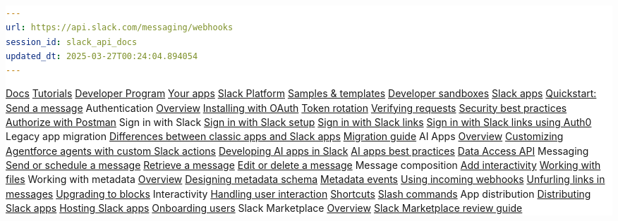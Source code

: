 ```yaml
---
url: https://api.slack.com/messaging/webhooks
session_id: slack_api_docs
updated_dt: 2025-03-27T00:24:04.894054
---
```

[](https://api.slack.com/)
[Docs](https://api.slack.com/docs)
[Tutorials](https://api.slack.com/tutorials)
[Developer Program](https://api.slack.com/developer-program)
[Your apps](https://api.slack.com/apps)
[Slack Platform](https://api.slack.com/docs)
[Samples & templates](https://api.slack.com/samples)
[Developer sandboxes](https://api.slack.com/docs/developer-sandbox)
[Slack apps](https://api.slack.com/start/apps/)
[Quickstart: Send a message](https://api.slack.com/quickstart)
Authentication
[Overview](https://api.slack.com/authentication)
[Installing with OAuth](https://api.slack.com/authentication/oauth-v2)
[Token rotation](https://api.slack.com/authentication/rotation)
[Verifying requests](https://api.slack.com/authentication/verifying-requests-from-slack)
[Security best practices](https://api.slack.com/authentication/best-practices)
[Authorize with Postman](https://api.slack.com/authentication/postman)
Sign in with Slack
[Sign in with Slack setup](https://api.slack.com/authentication/sign-in-with-slack)
[Sign in with Slack links](https://api.slack.com/authentication/sign-in-with-slack-links)
[Sign in with Slack links using Auth0](https://api.slack.com/authentication/configuring-siwsl)
Legacy app migration
[Differences between classic apps and Slack apps](https://api.slack.com/authentication/quickstart)
[Migration guide](https://api.slack.com/authentication/migration)
AI Apps
[Overview](https://api.slack.com/docs/apps/ai-apps-overview)
[Customizing Agentforce agents with custom Slack actions](https://api.slack.com/docs/apps/custom-slack-actions)
[Developing AI apps in Slack](https://api.slack.com/docs/apps/ai)
[AI apps best practices](https://api.slack.com/docs/apps/ai-best-practices)
[Data Access API](https://api.slack.com/docs/apps/data-access-api)
Messaging
[Send or schedule a message](https://api.slack.com/messaging/sending)
[Retrieve a message](https://api.slack.com/messaging/retrieving)
[Edit or delete a message](https://api.slack.com/messaging/modifying)
Message composition
[Add interactivity](https://api.slack.com/messaging/interactivity)
[Working with files](https://api.slack.com/messaging/files)
Working with metadata
[Overview](https://api.slack.com/metadata/using)
[Designing metadata schema](https://api.slack.com/reference/metadata)
[Metadata events](https://api.slack.com/events?query=metadata)
[Using incoming webhooks](https://api.slack.com/messaging/webhooks)
[Unfurling links in messages](https://api.slack.com/reference/messaging/link-unfurling)
[Upgrading to blocks](https://api.slack.com/messaging/attachments-to-blocks)
Interactivity
[Handling user interaction](https://api.slack.com/interactivity/handling)
[Shortcuts](https://api.slack.com/interactivity/shortcuts)
[Slash commands](https://api.slack.com/interactivity/slash-commands)
App distribution
[Distributing Slack apps](https://api.slack.com/distribution)
[Hosting Slack apps](https://api.slack.com/distribution/hosting)
[Onboarding users](https://api.slack.com/distribution/onboarding)
Slack Marketplace
[Overview](https://api.slack.com/slack-marketplace)
[Slack Marketplace review guide](https://api.slack.com/slack-marketplace/review-guide)